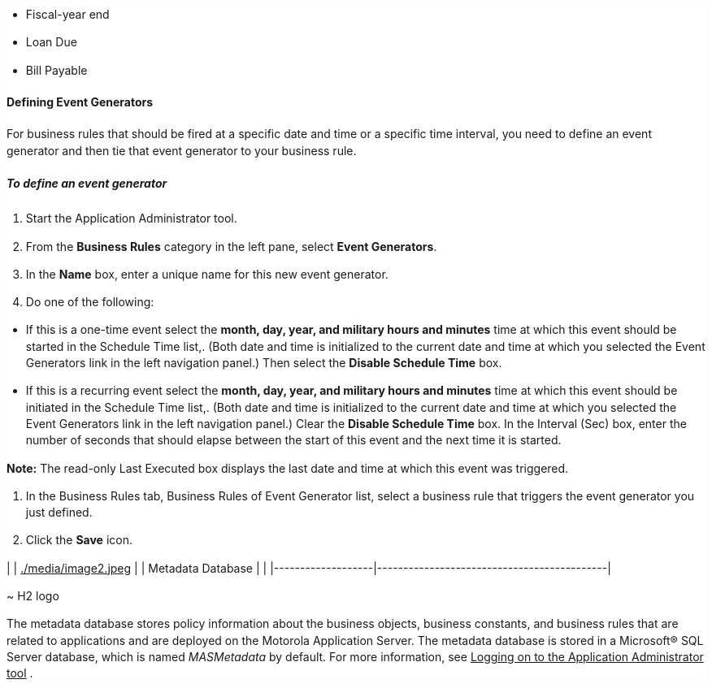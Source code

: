 -   Fiscal-year end

-   Loan Due

-   Bill Payable

#### Defining Event Generators

For business rules that should be fired at a specific date and time or a
specific time interval, you need to define an event generator and then tie that
event generator to your business rule.

##### To define an event generator

1.  Start the Application Administrator tool.

2.  From the **Business Rules** category in the left pane, select **Event
    Generators**.

3.  In the **Name** box, enter a unique name for this new event generator.

4.  Do one of the following:

-   If this is a one-time event select the **month, day, year, and military
    hours and minutes** time at which this event should be started in the
    Schedule Time list,. (Both date and time is initialized to the current date
    and time at which you selected the Event Generators link in the left
    navigation panel.) Then select the **Disable Schedule Time** box.

-   If this is a recurring event select the **month, day, year, and military
    hours and minutes** time at which this event should be initiated in the
    Schedule Time list,. (Both date and time is initialized to the current date
    and time at which you selected the Event Generators link in the left
    navigation panel.) Clear the **Disable Schedule Time** box. In the Interval
    (Sec) box, enter the number of seconds that should elapse between the start
    of this event and the next time it is started.

**Note:** The read-only Last Executed box displays the last date and time at
which this event was triggered.

1.  In the Business Rules tab, Business Rules of Event Generator list, select a
    business rule that triggers the event generator you just defined.

2.  Click the **Save** icon.

|                   | [./media/image2.jpeg](./media/image2.jpeg) |
| Metadata Database |                                            |
|-------------------|--------------------------------------------|


~   H2 logo

The metadata database stores policy information about the business objects,
business constants, and business rules that are related to applications and are
deployed on the Motorola Application Server. The metadata database is stored in
a Microsoft® SQL Server database, which is named *MASMetadata* by default. For
more information, see [Logging on to the Application Administrator
tool](#logging-on-to-the-application-administrator-tool) .

